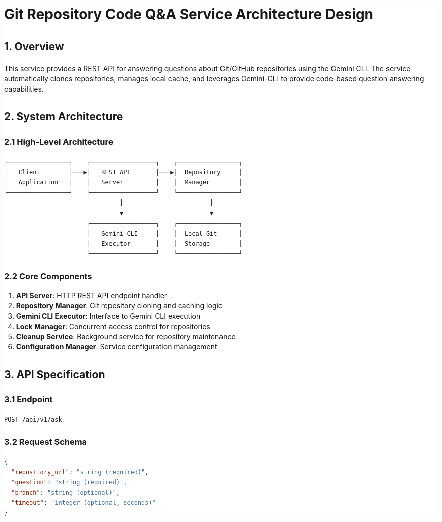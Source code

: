 # Git Repository Code Q&A Service Architecture Design

## 1. Overview

This service provides a REST API for answering questions about Git/GitHub repositories using the Gemini CLI. The service automatically clones repositories, manages local cache, and leverages Gemini-CLI to provide code-based question answering capabilities.

## 2. System Architecture

### 2.1 High-Level Architecture

```
┌─────────────────┐    ┌──────────────────┐    ┌─────────────────┐
│   Client        │───▶│   REST API       │───▶│  Repository     │
│   Application   │    │   Server         │    │  Manager        │
└─────────────────┘    └──────────────────┘    └─────────────────┘
                                │                        │
                                ▼                        ▼
                       ┌──────────────────┐    ┌─────────────────┐
                       │   Gemini CLI     │    │  Local Git      │
                       │   Executor       │    │  Storage        │
                       └──────────────────┘    └─────────────────┘
```

### 2.2 Core Components

1. **API Server**: HTTP REST API endpoint handler
2. **Repository Manager**: Git repository cloning and caching logic
3. **Gemini CLI Executor**: Interface to Gemini CLI execution
4. **Lock Manager**: Concurrent access control for repositories
5. **Cleanup Service**: Background service for repository maintenance
6. **Configuration Manager**: Service configuration management

## 3. API Specification

### 3.1 Endpoint

```
POST /api/v1/ask
```

### 3.2 Request Schema

```json
{
  "repository_url": "string (required)",
  "question": "string (required)", 
  "branch": "string (optional)",
  "timeout": "integer (optional, seconds)"
}
```

